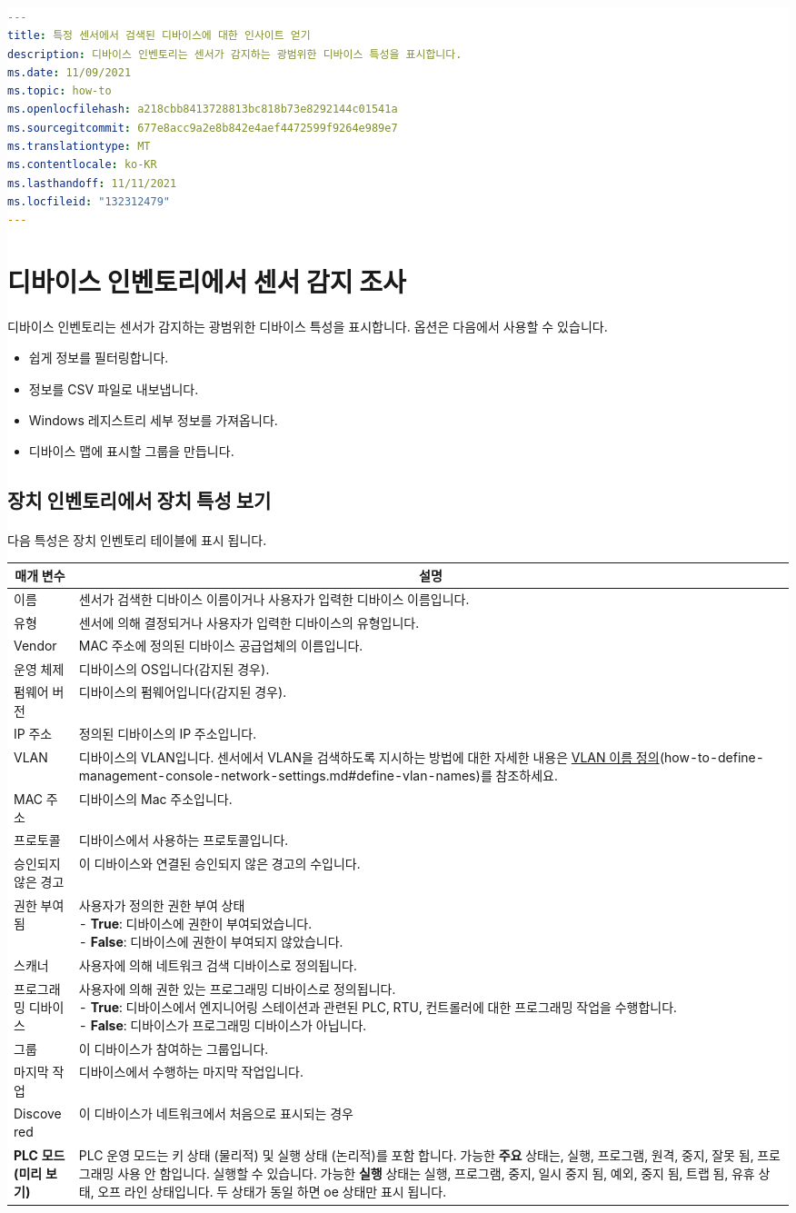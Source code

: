 ```yaml
---
title: 특정 센서에서 검색된 디바이스에 대한 인사이트 얻기
description: 디바이스 인벤토리는 센서가 감지하는 광범위한 디바이스 특성을 표시합니다.
ms.date: 11/09/2021
ms.topic: how-to
ms.openlocfilehash: a218cbb8413728813bc818b73e8292144c01541a
ms.sourcegitcommit: 677e8acc9a2e8b842e4aef4472599f9264e989e7
ms.translationtype: MT
ms.contentlocale: ko-KR
ms.lasthandoff: 11/11/2021
ms.locfileid: "132312479"
---
```

# <a name="investigate-sensor-detections-in-a-device-inventory"></a>디바이스 인벤토리에서 센서 감지 조사

디바이스 인벤토리는 센서가 감지하는 광범위한 디바이스 특성을 표시합니다. 옵션은 다음에서 사용할 수 있습니다.

 - 쉽게 정보를 필터링합니다.

 - 정보를 CSV 파일로 내보냅니다.

 - Windows 레지스트리 세부 정보를 가져옵니다.

 - 디바이스 맵에 표시할 그룹을 만듭니다.

## <a name="view-device-attributes-in-the-device-inventory"></a>장치 인벤토리에서 장치 특성 보기

다음 특성은 장치 인벤토리 테이블에 표시 됩니다.

| 매개 변수 | 설명 |
|--|--|
| 이름 | 센서가 검색한 디바이스 이름이거나 사용자가 입력한 디바이스 이름입니다. |
| 유형 | 센서에 의해 결정되거나 사용자가 입력한 디바이스의 유형입니다. |
| Vendor | MAC 주소에 정의된 디바이스 공급업체의 이름입니다. |
| 운영 체제 | 디바이스의 OS입니다(감지된 경우). |
| 펌웨어 버전 | 디바이스의 펌웨어입니다(감지된 경우). |
| IP 주소 | 정의된 디바이스의 IP 주소입니다. |
| VLAN | 디바이스의 VLAN입니다. 센서에서 VLAN을 검색하도록 지시하는 방법에 대한 자세한 내용은 [VLAN 이름 정의](how-to-manage-the-on-premises-management-console.md#define-vlan-names)(how-to-define-management-console-network-settings.md#define-vlan-names)를 참조하세요. |
| MAC 주소 | 디바이스의 Mac 주소입니다. |
| 프로토콜 | 디바이스에서 사용하는 프로토콜입니다. |
| 승인되지 않은 경고 | 이 디바이스와 연결된 승인되지 않은 경고의 수입니다. |
| 권한 부여됨 | 사용자가 정의한 권한 부여 상태<br />- **True**: 디바이스에 권한이 부여되었습니다.<br />- **False**: 디바이스에 권한이 부여되지 않았습니다. |
| 스캐너 | 사용자에 의해 네트워크 검색 디바이스로 정의됩니다. |
| 프로그래밍 디바이스 | 사용자에 의해 권한 있는 프로그래밍 디바이스로 정의됩니다. <br />- **True**: 디바이스에서 엔지니어링 스테이션과 관련된 PLC, RTU, 컨트롤러에 대한 프로그래밍 작업을 수행합니다. <br />- **False**: 디바이스가 프로그래밍 디바이스가 아닙니다. |
| 그룹 | 이 디바이스가 참여하는 그룹입니다. |
| 마지막 작업 | 디바이스에서 수행하는 마지막 작업입니다. |
| Discovered | 이 디바이스가 네트워크에서 처음으로 표시되는 경우 |
| **PLC 모드 (미리 보기)** | PLC 운영 모드는 키 상태 (물리적) 및 실행 상태 (논리적)를 포함 합니다. 가능한 **주요** 상태는, 실행, 프로그램, 원격, 중지, 잘못 됨, 프로그래밍 사용 안 함입니다. 실행할 수 있습니다. 가능한 **실행** 상태는 실행, 프로그램, 중지, 일시 중지 됨, 예외, 중지 됨, 트랩 됨, 유휴 상태, 오프 라인 상태입니다. 두 상태가 동일 하면 oe 상태만 표시 됩니다. |
